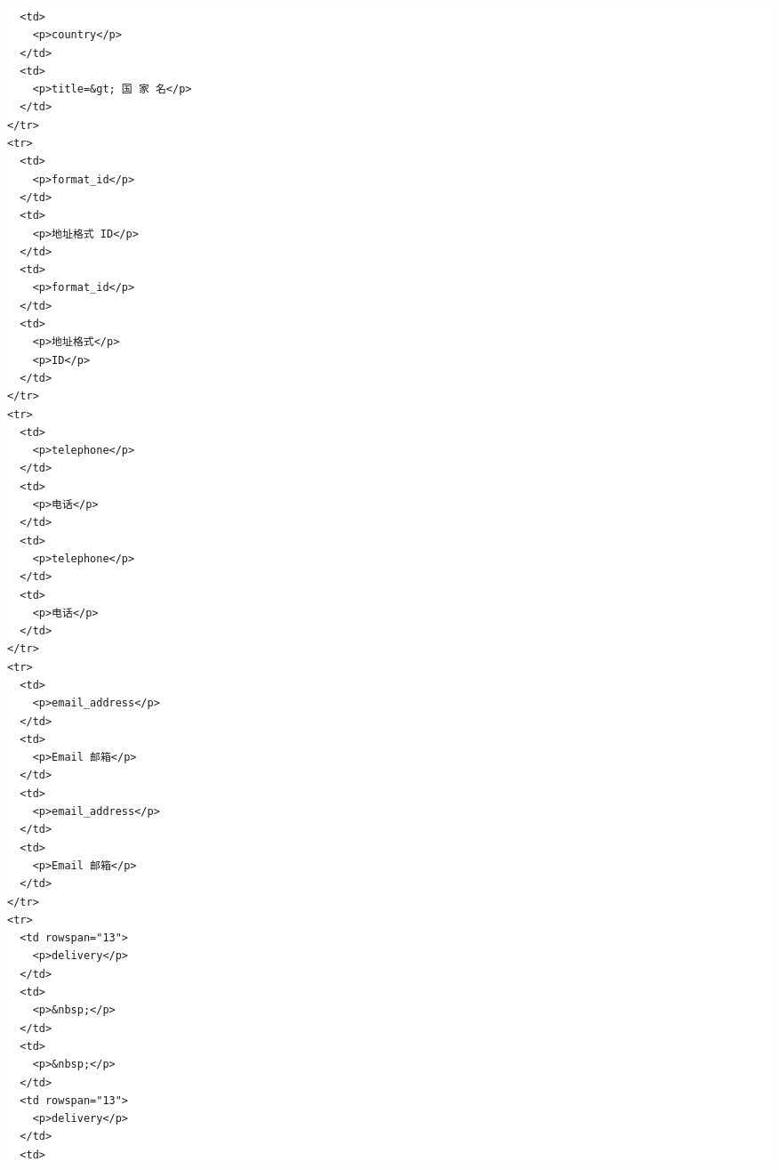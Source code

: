       <td>
        <p>country</p>
      </td>
      <td>
        <p>title=&gt; 国 家 名</p>
      </td>
    </tr>
    <tr>
      <td>
        <p>format_id</p>
      </td>
      <td>
        <p>地址格式 ID</p>
      </td>
      <td>
        <p>format_id</p>
      </td>
      <td>
        <p>地址格式</p>
        <p>ID</p>
      </td>
    </tr>
    <tr>
      <td>
        <p>telephone</p>
      </td>
      <td>
        <p>电话</p>
      </td>
      <td>
        <p>telephone</p>
      </td>
      <td>
        <p>电话</p>
      </td>
    </tr>
    <tr>
      <td>
        <p>email_address</p>
      </td>
      <td>
        <p>Email 邮箱</p>
      </td>
      <td>
        <p>email_address</p>
      </td>
      <td>
        <p>Email 邮箱</p>
      </td>
    </tr>
    <tr>
      <td rowspan="13">
        <p>delivery</p>
      </td>
      <td>
        <p>&nbsp;</p>
      </td>
      <td>
        <p>&nbsp;</p>
      </td>
      <td rowspan="13">
        <p>delivery</p>
      </td>
      <td>